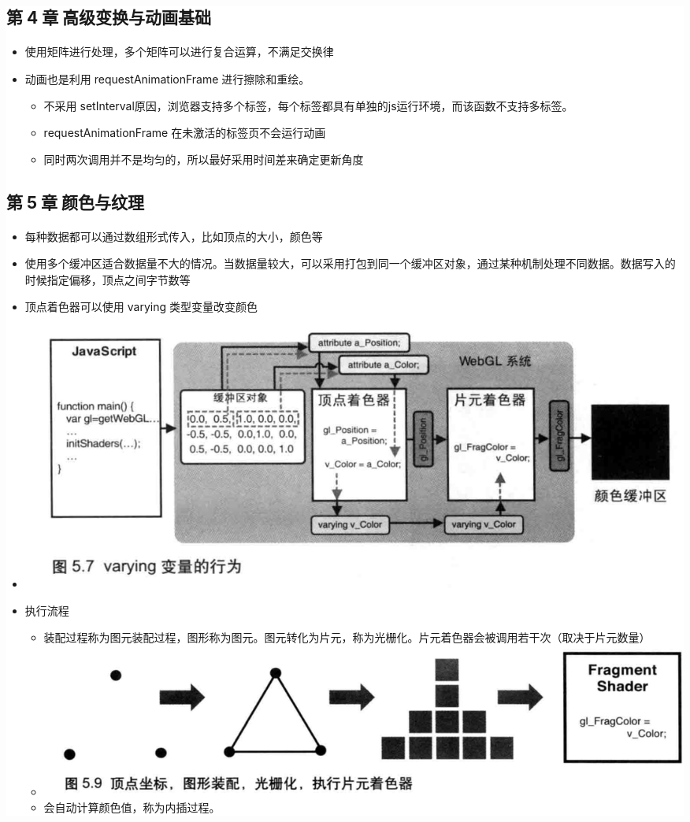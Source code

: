 ## 第 4 章 高级变换与动画基础

- 使用矩阵进行处理，多个矩阵可以进行复合运算，不满足交换律

- 动画也是利用 requestAnimationFrame 进行擦除和重绘。

  - 不采用 setInterval原因，浏览器支持多个标签，每个标签都具有单独的js运行环境，而该函数不支持多标签。
  - requestAnimationFrame 在未激活的标签页不会运行动画

  - 同时两次调用并不是均匀的，所以最好采用时间差来确定更新角度

## 第 5 章 颜色与纹理

- 每种数据都可以通过数组形式传入，比如顶点的大小，颜色等
- 使用多个缓冲区适合数据量不大的情况。当数据量较大，可以采用打包到同一个缓冲区对象，通过某种机制处理不同数据。数据写入的时候指定偏移，顶点之间字节数等
- 顶点着色器可以使用 varying 类型变量改变颜色
- ![image-20210912141544520](images/image-20210912141544520.png)

- 执行流程
  - 装配过程称为图元装配过程，图形称为图元。图元转化为片元，称为光栅化。片元着色器会被调用若干次（取决于片元数量）
  - ![image-20210912141852520](images/image-20210912141852520.png)
  - 会自动计算颜色值，称为内插过程。